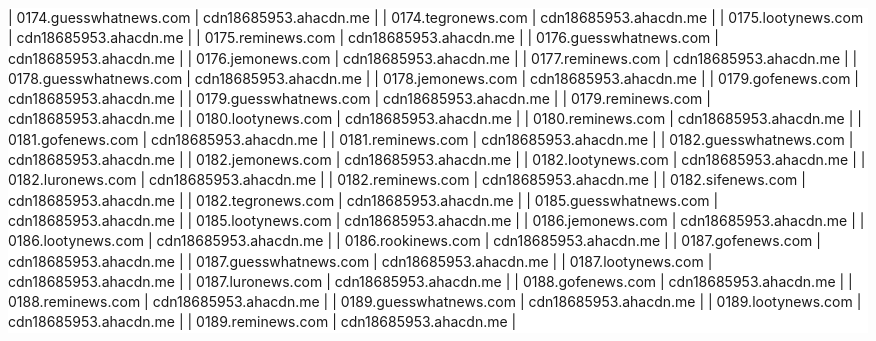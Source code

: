 | 0174.guesswhatnews.com | cdn18685953.ahacdn.me |
| 0174.tegronews.com | cdn18685953.ahacdn.me |
| 0175.lootynews.com | cdn18685953.ahacdn.me |
| 0175.reminews.com | cdn18685953.ahacdn.me |
| 0176.guesswhatnews.com | cdn18685953.ahacdn.me |
| 0176.jemonews.com | cdn18685953.ahacdn.me |
| 0177.reminews.com | cdn18685953.ahacdn.me |
| 0178.guesswhatnews.com | cdn18685953.ahacdn.me |
| 0178.jemonews.com | cdn18685953.ahacdn.me |
| 0179.gofenews.com | cdn18685953.ahacdn.me |
| 0179.guesswhatnews.com | cdn18685953.ahacdn.me |
| 0179.reminews.com | cdn18685953.ahacdn.me |
| 0180.lootynews.com | cdn18685953.ahacdn.me |
| 0180.reminews.com | cdn18685953.ahacdn.me |
| 0181.gofenews.com | cdn18685953.ahacdn.me |
| 0181.reminews.com | cdn18685953.ahacdn.me |
| 0182.guesswhatnews.com | cdn18685953.ahacdn.me |
| 0182.jemonews.com | cdn18685953.ahacdn.me |
| 0182.lootynews.com | cdn18685953.ahacdn.me |
| 0182.luronews.com | cdn18685953.ahacdn.me |
| 0182.reminews.com | cdn18685953.ahacdn.me |
| 0182.sifenews.com | cdn18685953.ahacdn.me |
| 0182.tegronews.com | cdn18685953.ahacdn.me |
| 0185.guesswhatnews.com | cdn18685953.ahacdn.me |
| 0185.lootynews.com | cdn18685953.ahacdn.me |
| 0186.jemonews.com | cdn18685953.ahacdn.me |
| 0186.lootynews.com | cdn18685953.ahacdn.me |
| 0186.rookinews.com | cdn18685953.ahacdn.me |
| 0187.gofenews.com | cdn18685953.ahacdn.me |
| 0187.guesswhatnews.com | cdn18685953.ahacdn.me |
| 0187.lootynews.com | cdn18685953.ahacdn.me |
| 0187.luronews.com | cdn18685953.ahacdn.me |
| 0188.gofenews.com | cdn18685953.ahacdn.me |
| 0188.reminews.com | cdn18685953.ahacdn.me |
| 0189.guesswhatnews.com | cdn18685953.ahacdn.me |
| 0189.lootynews.com | cdn18685953.ahacdn.me |
| 0189.reminews.com | cdn18685953.ahacdn.me |